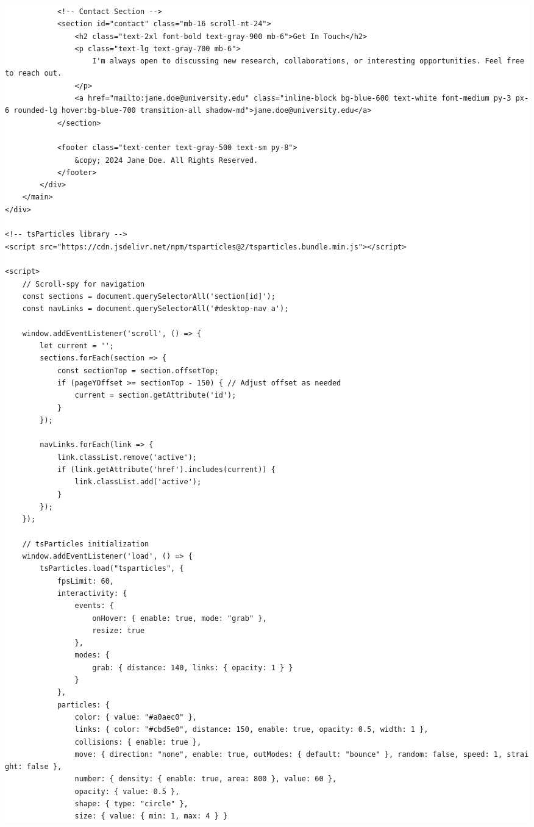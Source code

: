                 <!-- Contact Section -->
                <section id="contact" class="mb-16 scroll-mt-24">
                    <h2 class="text-2xl font-bold text-gray-900 mb-6">Get In Touch</h2>
                    <p class="text-lg text-gray-700 mb-6">
                        I'm always open to discussing new research, collaborations, or interesting opportunities. Feel free to reach out.
                    </p>
                    <a href="mailto:jane.doe@university.edu" class="inline-block bg-blue-600 text-white font-medium py-3 px-6 rounded-lg hover:bg-blue-700 transition-all shadow-md">jane.doe@university.edu</a>
                </section>

                <footer class="text-center text-gray-500 text-sm py-8">
                    &copy; 2024 Jane Doe. All Rights Reserved.
                </footer>
            </div>
        </main>
    </div>

    <!-- tsParticles library -->
    <script src="https://cdn.jsdelivr.net/npm/tsparticles@2/tsparticles.bundle.min.js"></script>
    
    <script>
        // Scroll-spy for navigation
        const sections = document.querySelectorAll('section[id]');
        const navLinks = document.querySelectorAll('#desktop-nav a');

        window.addEventListener('scroll', () => {
            let current = '';
            sections.forEach(section => {
                const sectionTop = section.offsetTop;
                if (pageYOffset >= sectionTop - 150) { // Adjust offset as needed
                    current = section.getAttribute('id');
                }
            });

            navLinks.forEach(link => {
                link.classList.remove('active');
                if (link.getAttribute('href').includes(current)) {
                    link.classList.add('active');
                }
            });
        });

        // tsParticles initialization
        window.addEventListener('load', () => {
            tsParticles.load("tsparticles", {
                fpsLimit: 60,
                interactivity: {
                    events: {
                        onHover: { enable: true, mode: "grab" },
                        resize: true
                    },
                    modes: {
                        grab: { distance: 140, links: { opacity: 1 } }
                    }
                },
                particles: {
                    color: { value: "#a0aec0" },
                    links: { color: "#cbd5e0", distance: 150, enable: true, opacity: 0.5, width: 1 },
                    collisions: { enable: true },
                    move: { direction: "none", enable: true, outModes: { default: "bounce" }, random: false, speed: 1, straight: false },
                    number: { density: { enable: true, area: 800 }, value: 60 },
                    opacity: { value: 0.5 },
                    shape: { type: "circle" },
                    size: { value: { min: 1, max: 4 } }